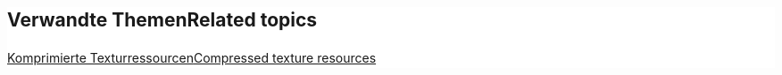 ## <a name="span-idrelated-topicsspanrelated-topics"></a><span data-ttu-id="e38a0-308"><span id="related-topics"></span>Verwandte Themen</span><span class="sxs-lookup"><span data-stu-id="e38a0-308"><span id="related-topics"></span>Related topics</span></span>

[<span data-ttu-id="e38a0-309">Komprimierte Texturressourcen</span><span class="sxs-lookup"><span data-stu-id="e38a0-309">Compressed texture resources</span></span>](compressed-texture-resources.md)
